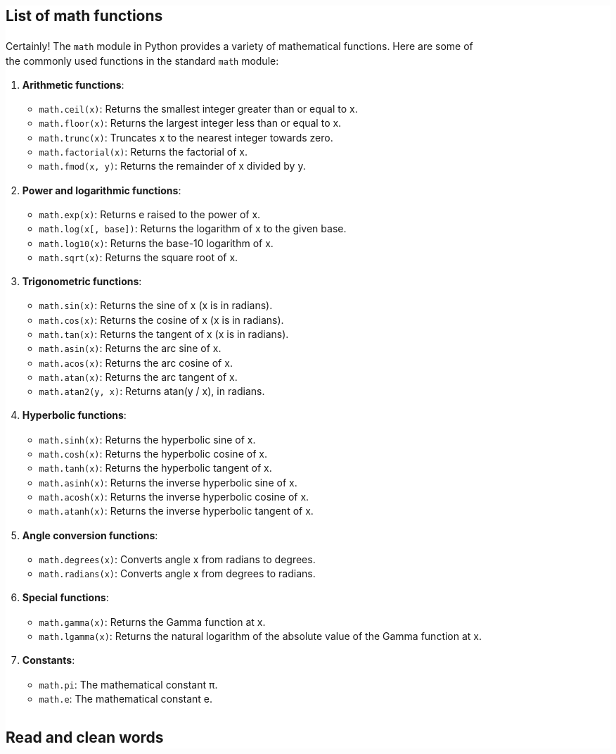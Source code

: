 

## List of math functions 

Certainly! The `math` module in Python provides a variety of mathematical functions. Here are some of   
the commonly used functions in the standard `math` module:

1. **Arithmetic functions**:
    - `math.ceil(x)`: Returns the smallest integer greater than or equal to x.
    - `math.floor(x)`: Returns the largest integer less than or equal to x.
    - `math.trunc(x)`: Truncates x to the nearest integer towards zero.
    - `math.factorial(x)`: Returns the factorial of x.
    - `math.fmod(x, y)`: Returns the remainder of x divided by y.

2. **Power and logarithmic functions**:
    - `math.exp(x)`: Returns e raised to the power of x.
    - `math.log(x[, base])`: Returns the logarithm of x to the given base.
    - `math.log10(x)`: Returns the base-10 logarithm of x.
    - `math.sqrt(x)`: Returns the square root of x.

3. **Trigonometric functions**:
    - `math.sin(x)`: Returns the sine of x (x is in radians).
    - `math.cos(x)`: Returns the cosine of x (x is in radians).
    - `math.tan(x)`: Returns the tangent of x (x is in radians).
    - `math.asin(x)`: Returns the arc sine of x.
    - `math.acos(x)`: Returns the arc cosine of x.
    - `math.atan(x)`: Returns the arc tangent of x.
    - `math.atan2(y, x)`: Returns atan(y / x), in radians.

4. **Hyperbolic functions**:
    - `math.sinh(x)`: Returns the hyperbolic sine of x.
    - `math.cosh(x)`: Returns the hyperbolic cosine of x.
    - `math.tanh(x)`: Returns the hyperbolic tangent of x.
    - `math.asinh(x)`: Returns the inverse hyperbolic sine of x.
    - `math.acosh(x)`: Returns the inverse hyperbolic cosine of x.
    - `math.atanh(x)`: Returns the inverse hyperbolic tangent of x.

5. **Angle conversion functions**:
    - `math.degrees(x)`: Converts angle x from radians to degrees.
    - `math.radians(x)`: Converts angle x from degrees to radians.

6. **Special functions**:
    - `math.gamma(x)`: Returns the Gamma function at x.
    - `math.lgamma(x)`: Returns the natural logarithm of the absolute value of the Gamma function at x.

7. **Constants**:
    - `math.pi`: The mathematical constant π.
    - `math.e`: The mathematical constant e.









## Read and clean words
